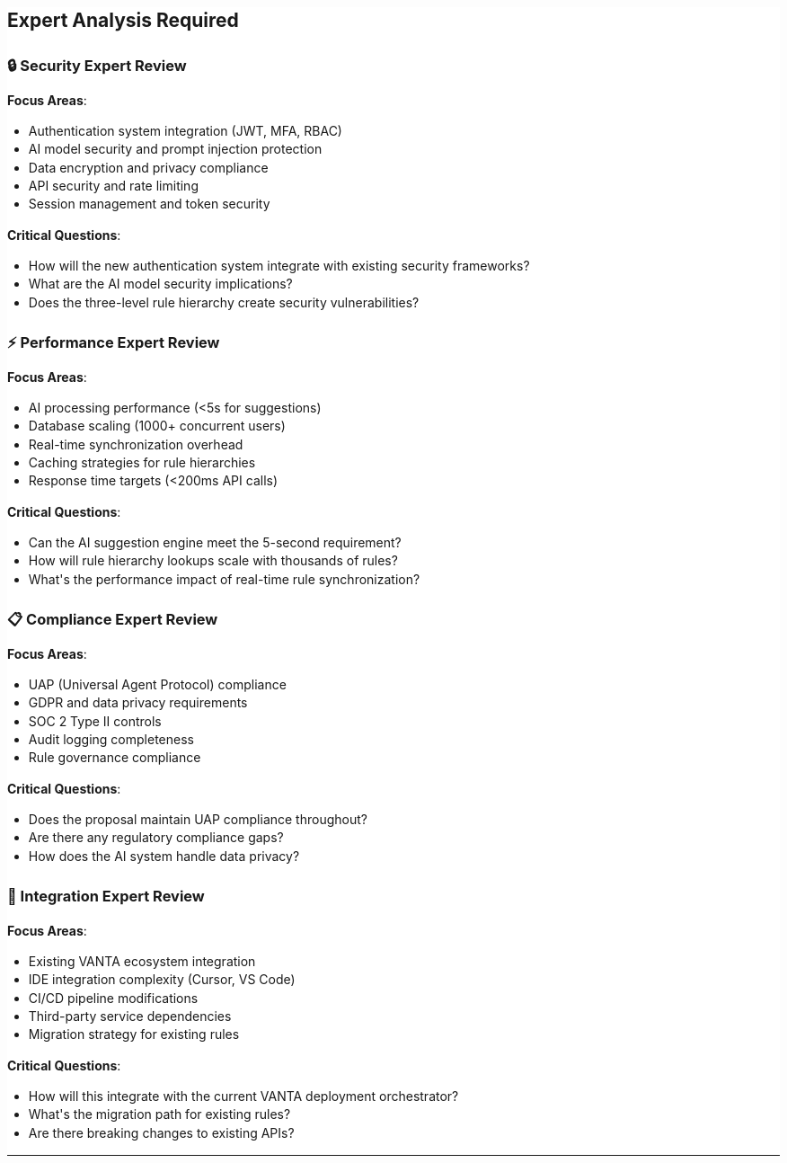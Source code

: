 ## Expert Analysis Required

### 🔒 Security Expert Review
**Focus Areas**:
- Authentication system integration (JWT, MFA, RBAC)
- AI model security and prompt injection protection
- Data encryption and privacy compliance
- API security and rate limiting
- Session management and token security

**Critical Questions**:
- How will the new authentication system integrate with existing security frameworks?
- What are the AI model security implications?
- Does the three-level rule hierarchy create security vulnerabilities?

### ⚡ Performance Expert Review  
**Focus Areas**:
- AI processing performance (<5s for suggestions)
- Database scaling (1000+ concurrent users)
- Real-time synchronization overhead
- Caching strategies for rule hierarchies
- Response time targets (<200ms API calls)

**Critical Questions**:
- Can the AI suggestion engine meet the 5-second requirement?
- How will rule hierarchy lookups scale with thousands of rules?
- What's the performance impact of real-time rule synchronization?

### 📋 Compliance Expert Review
**Focus Areas**:
- UAP (Universal Agent Protocol) compliance
- GDPR and data privacy requirements  
- SOC 2 Type II controls
- Audit logging completeness
- Rule governance compliance

**Critical Questions**:
- Does the proposal maintain UAP compliance throughout?
- Are there any regulatory compliance gaps?
- How does the AI system handle data privacy?

### 🔗 Integration Expert Review
**Focus Areas**:
- Existing VANTA ecosystem integration
- IDE integration complexity (Cursor, VS Code)
- CI/CD pipeline modifications
- Third-party service dependencies
- Migration strategy for existing rules

**Critical Questions**:
- How will this integrate with the current VANTA deployment orchestrator?
- What's the migration path for existing rules?
- Are there breaking changes to existing APIs?

---